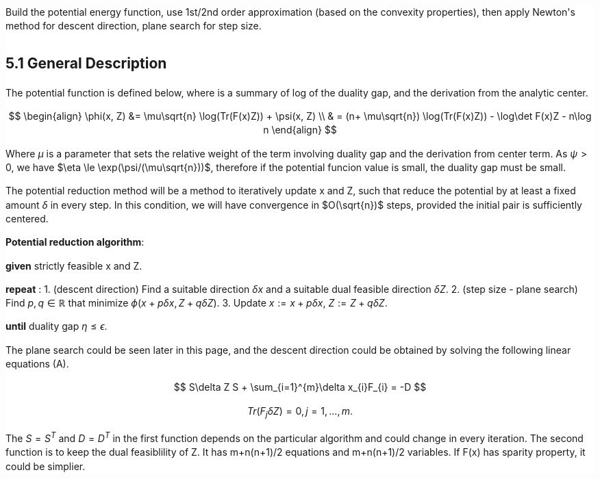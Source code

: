 Build the potential energy function, use 1st/2nd order approximation (based on the convexity properties), then apply
Newton's method for descent direction, plane search for step size.

<a name="l5.1"></a>
## 5.1  General Description

The potential function is defined below, where is a summary of log of the duality gap, and the derivation from the
analytic center.

$$
  \begin{align}
  \phi(x, Z) &= \mu\sqrt{n} \log(Tr(F(x)Z)) + \psi(x, Z) \\
  & = (n+ \mu\sqrt{n}) \log(Tr(F(x)Z)) - \log\det F(x)Z - n\log n
  \end{align}
$$

Where $\mu$ is a parameter that sets the relative weight of the term involving duality gap and the derivation from center term.
As $\psi > 0$, we have $\eta \le \exp(\psi/(\mu\sqrt{n}))$, therefore if the potential funcion value is small,
the duality gap must be small.

The potential reduction method will be a method to iteratively update x and Z, such that reduce the potential by at least
a fixed amount $\delta$ in every step. In this condition, we will have convergence in $O(\sqrt{n})$ steps,
provided the initial pair is sufficiently centered.

  **Potential reduction algorithm**:

  **given** strictly feasible x and Z.

  **repeat** :
    1. (descent direction) Find a suitable direction $\delta x$ and a suitable dual feasible direction $\delta Z$.
    2. (step size - plane search) Find $p,q\in \mathbb{R}$ that minimize $\phi(x+p\delta x, Z+q\delta Z)$.
    3. Update  $x:=x+p\delta x$, $Z:=Z+ q\delta Z$.

  **until** duality gap $\eta \le \epsilon$.

The plane search could be seen later in this page, and the descent direction could be obtained by solving the
following linear equations (A).

$$
  S\delta Z S + \sum_{i=1}^{m}\delta x_{i}F_{i} = -D
$$

$$
  Tr(F_{j}\delta Z) = 0 , j = 1,..., m.
$$

The $S=S^{T}$ and $D=D^{T}$ in the first function depends on the particular algorithm and could change in every iteration.
The second function is to keep the dual feasiblility of Z. It has m+n(n+1)/2 equations and m+n(n+1)/2 variables.
If F(x) has sparity property, it could be simplier.
